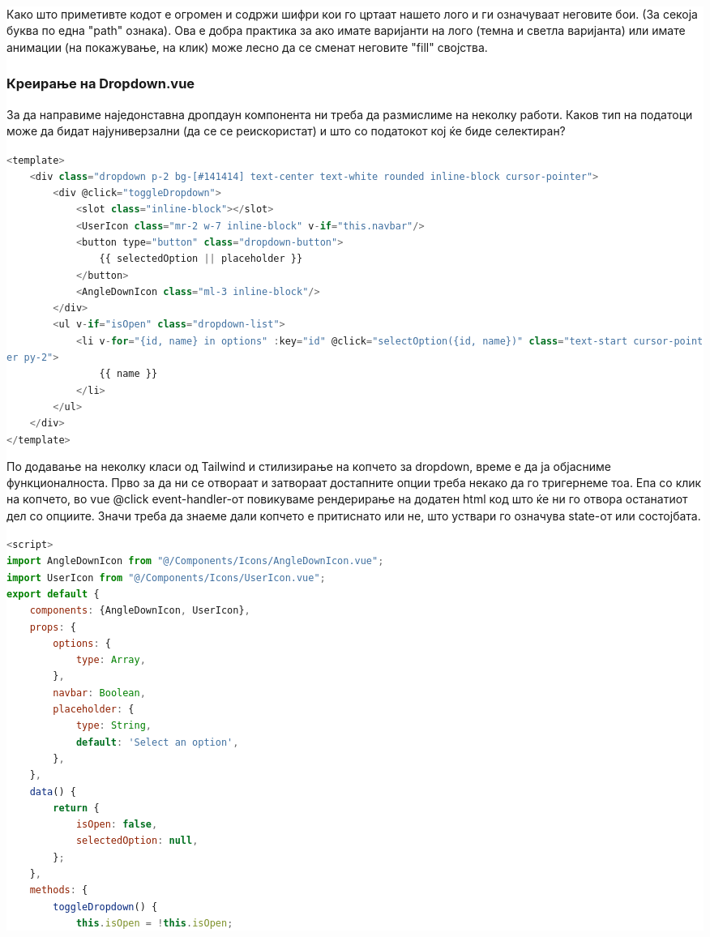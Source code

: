 Како што приметивте кодот е огромен и содржи шифри кои го цртаат нашето лого и ги означуваат неговите бои. (За секоја буква по една "path" ознака).
Ова е добра практика за ако имате варијанти на лого (темна и светла варијанта) или имате анимации (на покажување, на клик) може лесно да се сменат неговите "fill" својства.


### Креирање на Dropdown.vue

За да направиме наједонставна дропдаун компонента ни треба да размислиме на неколку работи. 
Каков тип на податоци може да бидат најуниверзални (да се се реискористат) и што со податокот кој ќе биде селектиран?

```javascript
<template>
    <div class="dropdown p-2 bg-[#141414] text-center text-white rounded inline-block cursor-pointer">
        <div @click="toggleDropdown">
            <slot class="inline-block"></slot>
            <UserIcon class="mr-2 w-7 inline-block" v-if="this.navbar"/>
            <button type="button" class="dropdown-button">
                {{ selectedOption || placeholder }}
            </button>
            <AngleDownIcon class="ml-3 inline-block"/>
        </div>
        <ul v-if="isOpen" class="dropdown-list">
            <li v-for="{id, name} in options" :key="id" @click="selectOption({id, name})" class="text-start cursor-pointer py-2">
                {{ name }}
            </li>
        </ul>
    </div>
</template>
```

По додавање на неколку класи од Tailwind и стилизирање на копчето за dropdown, време е да ја објасниме функционалноста.
Прво за да ни се отвораат и затвораат достапните опции треба некако да го тригернеме тоа. Епа со клик на копчетo, во vue @click event-handler-от повикуваме рендерирање на додатен html код што ќе ни го отвора останатиот дел со опциите. Значи треба да знаеме дали копчето е притиснато или не, што уствари го означува state-от или состојбата. 

```javascript
<script>
import AngleDownIcon from "@/Components/Icons/AngleDownIcon.vue";
import UserIcon from "@/Components/Icons/UserIcon.vue";
export default {
    components: {AngleDownIcon, UserIcon},
    props: {
        options: {
            type: Array,
        },
        navbar: Boolean,
        placeholder: {
            type: String,
            default: 'Select an option',
        },
    },
    data() {
        return {
            isOpen: false,
            selectedOption: null,
        };
    },
    methods: {
        toggleDropdown() {
            this.isOpen = !this.isOpen;
```